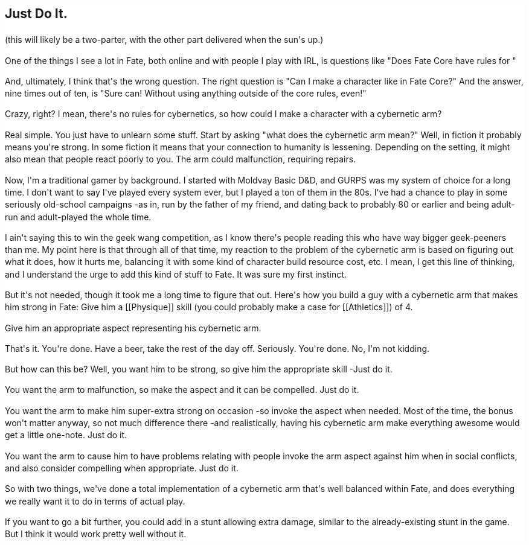 
## Just Do It.

(this will likely be a two-parter, with the other part delivered when the sun's up.)

One of the things I see a lot in Fate, both online and with people I play with IRL, is questions like "Does Fate Core have rules for <xyz>"

And, ultimately, I think that's the wrong question. The right question is "Can I make a character like <xyz> in Fate Core?" And the answer, nine times out of ten, is "Sure can! Without using anything outside of the core rules, even!"

Crazy, right? I mean, there's no rules for cybernetics, so how could I make a character with a cybernetic arm?

Real simple. You just have to unlearn some stuff. Start by asking "what does the cybernetic arm mean?" Well, in fiction it probably means you're strong. In some fiction it means that your connection to humanity is lessening. Depending on the setting, it might also mean that people react poorly to you. The arm could malfunction, requiring repairs.

Now, I'm a traditional gamer by background. I started with Moldvay Basic D&D, and GURPS was my system of choice for a long time. I don't want to say I've played every system ever, but I played a ton of them in the 80s. I've had a chance to play in some seriously old-school campaigns -as in, run by the father of my friend, and dating back to probably 80 or earlier and being adult-run and adult-played the whole time.

I ain't saying this to win the geek wang competition, as I know there's people reading this who have way bigger geek-peeners than me. My point here is that through all of that time, my reaction to the problem of the cybernetic arm is based on figuring out what it does, how it hurts me, balancing it with some kind of character build resource cost, etc. I mean, I get this line of thinking, and I understand the urge to add this kind of stuff to Fate. It was sure my first instinct.

But it's not needed, though it took me a long time to figure that out. Here's how you build a guy with a cybernetic arm that makes him strong in Fate:
Give him a [[Physique]] skill (you could probably make a case for [[Athletics]]) of 4.

Give him an appropriate aspect representing his cybernetic arm.

That's it. You're done. Have a beer, take the rest of the day off. Seriously. You're done. No, I'm not kidding.

But how can this be? Well, you want him to be strong, so give him the appropriate skill -Just do it.

You want the arm to malfunction, so make the aspect and it can be compelled. Just do it.

You want the arm to make him super-extra strong on occasion -so invoke the aspect when needed. Most of the time, the bonus won't matter anyway, so not much difference there -and realistically, having his cybernetic arm make everything awesome would get a little one-note. Just do it.

You want the arm to cause him to have problems relating with people invoke the arm aspect against him when in social conflicts, and also consider compelling when appropriate. Just do it.

So with two things, we've done a total implementation of a cybernetic arm that's well balanced within Fate, and does everything we really want it to do in terms of actual play.

If you want to go a bit further, you could add in a stunt allowing extra damage, similar to the already-existing stunt in the game. But I think it would work pretty well without it.
